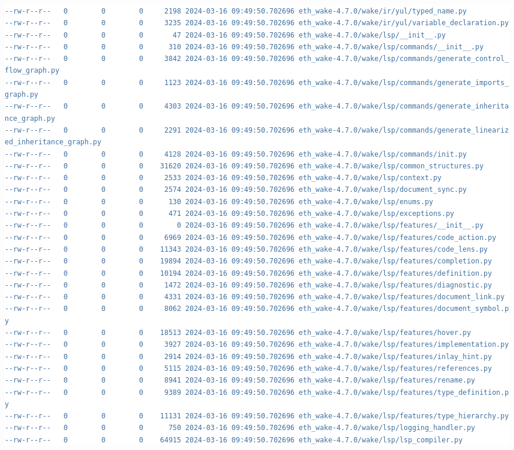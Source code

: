 ```diff
--rw-r--r--   0        0        0     2198 2024-03-16 09:49:50.702696 eth_wake-4.7.0/wake/ir/yul/typed_name.py
--rw-r--r--   0        0        0     3235 2024-03-16 09:49:50.702696 eth_wake-4.7.0/wake/ir/yul/variable_declaration.py
--rw-r--r--   0        0        0       47 2024-03-16 09:49:50.702696 eth_wake-4.7.0/wake/lsp/__init__.py
--rw-r--r--   0        0        0      310 2024-03-16 09:49:50.702696 eth_wake-4.7.0/wake/lsp/commands/__init__.py
--rw-r--r--   0        0        0     3842 2024-03-16 09:49:50.702696 eth_wake-4.7.0/wake/lsp/commands/generate_control_flow_graph.py
--rw-r--r--   0        0        0     1123 2024-03-16 09:49:50.702696 eth_wake-4.7.0/wake/lsp/commands/generate_imports_graph.py
--rw-r--r--   0        0        0     4303 2024-03-16 09:49:50.702696 eth_wake-4.7.0/wake/lsp/commands/generate_inheritance_graph.py
--rw-r--r--   0        0        0     2291 2024-03-16 09:49:50.702696 eth_wake-4.7.0/wake/lsp/commands/generate_linearized_inheritance_graph.py
--rw-r--r--   0        0        0     4128 2024-03-16 09:49:50.702696 eth_wake-4.7.0/wake/lsp/commands/init.py
--rw-r--r--   0        0        0    31620 2024-03-16 09:49:50.702696 eth_wake-4.7.0/wake/lsp/common_structures.py
--rw-r--r--   0        0        0     2533 2024-03-16 09:49:50.702696 eth_wake-4.7.0/wake/lsp/context.py
--rw-r--r--   0        0        0     2574 2024-03-16 09:49:50.702696 eth_wake-4.7.0/wake/lsp/document_sync.py
--rw-r--r--   0        0        0      130 2024-03-16 09:49:50.702696 eth_wake-4.7.0/wake/lsp/enums.py
--rw-r--r--   0        0        0      471 2024-03-16 09:49:50.702696 eth_wake-4.7.0/wake/lsp/exceptions.py
--rw-r--r--   0        0        0        0 2024-03-16 09:49:50.702696 eth_wake-4.7.0/wake/lsp/features/__init__.py
--rw-r--r--   0        0        0     6969 2024-03-16 09:49:50.702696 eth_wake-4.7.0/wake/lsp/features/code_action.py
--rw-r--r--   0        0        0    11343 2024-03-16 09:49:50.702696 eth_wake-4.7.0/wake/lsp/features/code_lens.py
--rw-r--r--   0        0        0    19894 2024-03-16 09:49:50.702696 eth_wake-4.7.0/wake/lsp/features/completion.py
--rw-r--r--   0        0        0    10194 2024-03-16 09:49:50.702696 eth_wake-4.7.0/wake/lsp/features/definition.py
--rw-r--r--   0        0        0     1472 2024-03-16 09:49:50.702696 eth_wake-4.7.0/wake/lsp/features/diagnostic.py
--rw-r--r--   0        0        0     4331 2024-03-16 09:49:50.702696 eth_wake-4.7.0/wake/lsp/features/document_link.py
--rw-r--r--   0        0        0     8062 2024-03-16 09:49:50.702696 eth_wake-4.7.0/wake/lsp/features/document_symbol.py
--rw-r--r--   0        0        0    18513 2024-03-16 09:49:50.702696 eth_wake-4.7.0/wake/lsp/features/hover.py
--rw-r--r--   0        0        0     3927 2024-03-16 09:49:50.702696 eth_wake-4.7.0/wake/lsp/features/implementation.py
--rw-r--r--   0        0        0     2914 2024-03-16 09:49:50.702696 eth_wake-4.7.0/wake/lsp/features/inlay_hint.py
--rw-r--r--   0        0        0     5115 2024-03-16 09:49:50.702696 eth_wake-4.7.0/wake/lsp/features/references.py
--rw-r--r--   0        0        0     8941 2024-03-16 09:49:50.702696 eth_wake-4.7.0/wake/lsp/features/rename.py
--rw-r--r--   0        0        0     9389 2024-03-16 09:49:50.702696 eth_wake-4.7.0/wake/lsp/features/type_definition.py
--rw-r--r--   0        0        0    11131 2024-03-16 09:49:50.702696 eth_wake-4.7.0/wake/lsp/features/type_hierarchy.py
--rw-r--r--   0        0        0      750 2024-03-16 09:49:50.702696 eth_wake-4.7.0/wake/lsp/logging_handler.py
--rw-r--r--   0        0        0    64915 2024-03-16 09:49:50.702696 eth_wake-4.7.0/wake/lsp/lsp_compiler.py
```